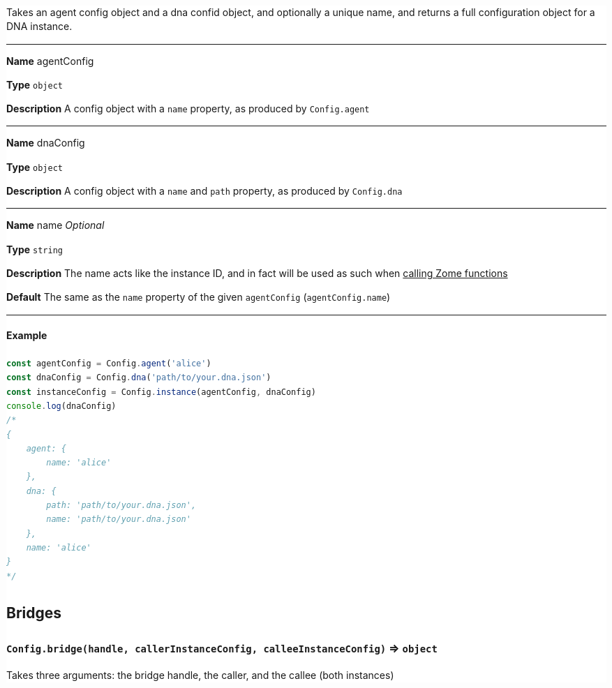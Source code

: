 Takes an agent config object and a dna confid object, and optionally a unique name, and returns a full configuration object
for a DNA instance.
___

**Name** agentConfig

**Type** `object`

**Description** A config object with a `name` property, as produced by `Config.agent`
___

**Name** dnaConfig

**Type** `object`

**Description** A config object with a `name` and `path` property, as produced by `Config.dna`
___

**Name** name *Optional*

**Type** `string`

**Description** The name acts like the instance ID, and in fact will be used as such when [calling Zome functions](./nodejs_calling_zome_functions.md)

**Default** The same as the `name` property of the given `agentConfig` (`agentConfig.name`)
___

#### Example
```javascript
const agentConfig = Config.agent('alice')
const dnaConfig = Config.dna('path/to/your.dna.json')
const instanceConfig = Config.instance(agentConfig, dnaConfig)
console.log(dnaConfig)
/*
{
    agent: {
        name: 'alice'
    },
    dna: {
        path: 'path/to/your.dna.json',
        name: 'path/to/your.dna.json'
    },
    name: 'alice'
}
*/
```

## Bridges

### `Config.bridge(handle, callerInstanceConfig, calleeInstanceConfig)` => `object`

Takes three arguments: the bridge handle, the caller, and the callee (both instances)
